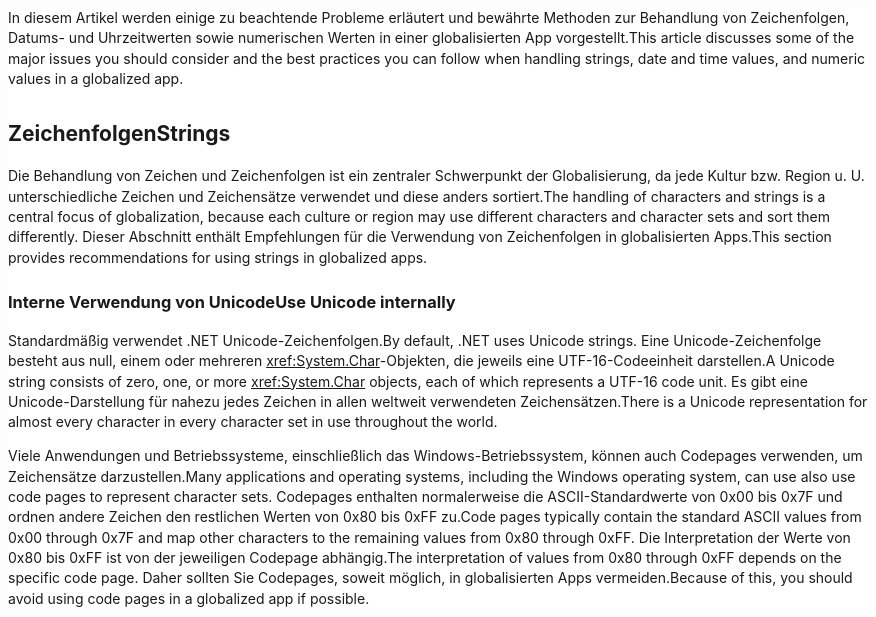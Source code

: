 <span data-ttu-id="ba171-110">In diesem Artikel werden einige zu beachtende Probleme erläutert und bewährte Methoden zur Behandlung von Zeichenfolgen, Datums- und Uhrzeitwerten sowie numerischen Werten in einer globalisierten App vorgestellt.</span><span class="sxs-lookup"><span data-stu-id="ba171-110">This article discusses some of the major issues you should consider and the best practices you can follow when handling strings, date and time values, and numeric values in a globalized app.</span></span>

## <a name="strings"></a><span data-ttu-id="ba171-111">Zeichenfolgen</span><span class="sxs-lookup"><span data-stu-id="ba171-111">Strings</span></span>

<span data-ttu-id="ba171-112">Die Behandlung von Zeichen und Zeichenfolgen ist ein zentraler Schwerpunkt der Globalisierung, da jede Kultur bzw. Region u. U. unterschiedliche Zeichen und Zeichensätze verwendet und diese anders sortiert.</span><span class="sxs-lookup"><span data-stu-id="ba171-112">The handling of characters and strings is a central focus of globalization, because each culture or region may use different characters and character sets and sort them differently.</span></span> <span data-ttu-id="ba171-113">Dieser Abschnitt enthält Empfehlungen für die Verwendung von Zeichenfolgen in globalisierten Apps.</span><span class="sxs-lookup"><span data-stu-id="ba171-113">This section provides recommendations for using strings in globalized apps.</span></span>

### <a name="use-unicode-internally"></a><span data-ttu-id="ba171-114">Interne Verwendung von Unicode</span><span class="sxs-lookup"><span data-stu-id="ba171-114">Use Unicode internally</span></span>

<span data-ttu-id="ba171-115">Standardmäßig verwendet .NET Unicode-Zeichenfolgen.</span><span class="sxs-lookup"><span data-stu-id="ba171-115">By default, .NET uses Unicode strings.</span></span> <span data-ttu-id="ba171-116">Eine Unicode-Zeichenfolge besteht aus null, einem oder mehreren <xref:System.Char>-Objekten, die jeweils eine UTF-16-Codeeinheit darstellen.</span><span class="sxs-lookup"><span data-stu-id="ba171-116">A Unicode string consists of zero, one, or more <xref:System.Char> objects, each of which represents a UTF-16 code unit.</span></span> <span data-ttu-id="ba171-117">Es gibt eine Unicode-Darstellung für nahezu jedes Zeichen in allen weltweit verwendeten Zeichensätzen.</span><span class="sxs-lookup"><span data-stu-id="ba171-117">There is a Unicode representation for almost every character in every character set in use throughout the world.</span></span>

<span data-ttu-id="ba171-118">Viele Anwendungen und Betriebssysteme, einschließlich das Windows-Betriebssystem, können auch Codepages verwenden, um Zeichensätze darzustellen.</span><span class="sxs-lookup"><span data-stu-id="ba171-118">Many applications and operating systems, including the Windows operating system, can use also use code pages to represent character sets.</span></span> <span data-ttu-id="ba171-119">Codepages enthalten normalerweise die ASCII-Standardwerte von 0x00 bis 0x7F und ordnen andere Zeichen den restlichen Werten von 0x80 bis 0xFF zu.</span><span class="sxs-lookup"><span data-stu-id="ba171-119">Code pages typically contain the standard ASCII values from 0x00 through 0x7F and map other characters to the remaining values from 0x80 through 0xFF.</span></span> <span data-ttu-id="ba171-120">Die Interpretation der Werte von 0x80 bis 0xFF ist von der jeweiligen Codepage abhängig.</span><span class="sxs-lookup"><span data-stu-id="ba171-120">The interpretation of values from 0x80 through 0xFF depends on the specific code page.</span></span> <span data-ttu-id="ba171-121">Daher sollten Sie Codepages, soweit möglich, in globalisierten Apps vermeiden.</span><span class="sxs-lookup"><span data-stu-id="ba171-121">Because of this, you should avoid using code pages in a globalized app if possible.</span></span>
